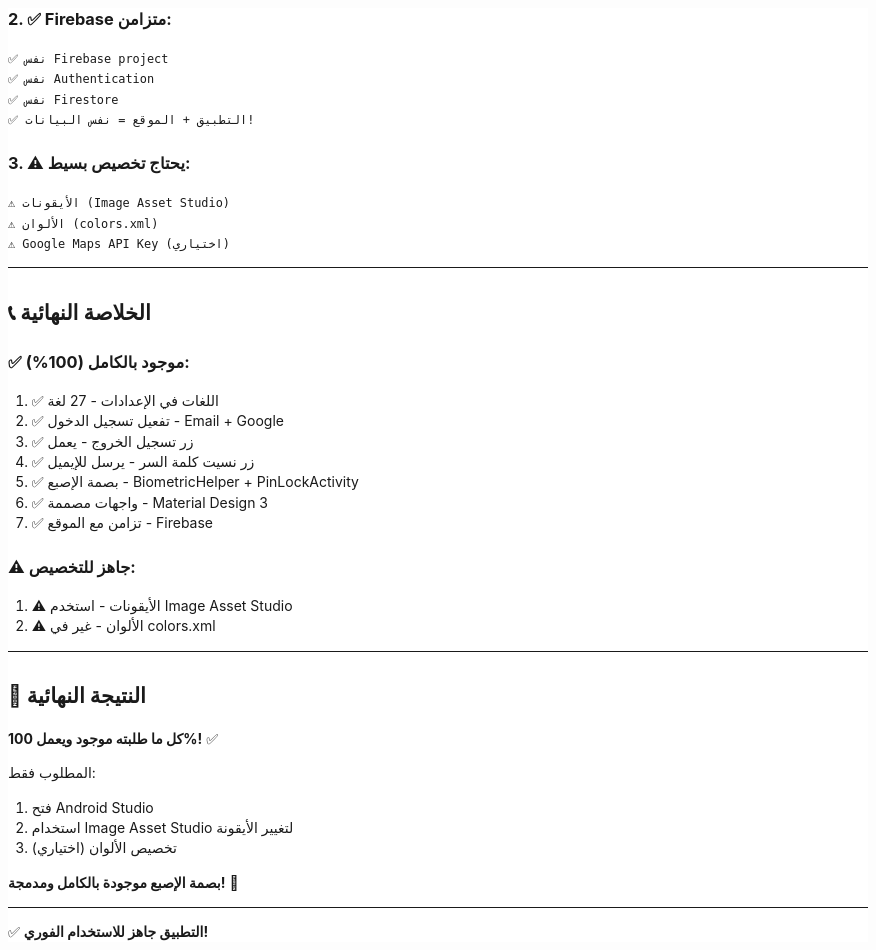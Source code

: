 ### 2. ✅ Firebase متزامن:
```
✅ نفس Firebase project
✅ نفس Authentication
✅ نفس Firestore
✅ التطبيق + الموقع = نفس البيانات!
```

### 3. ⚠️ يحتاج تخصيص بسيط:
```
⚠️ الأيقونات (Image Asset Studio)
⚠️ الألوان (colors.xml)
⚠️ Google Maps API Key (اختياري)
```

---

## 📞 الخلاصة النهائية

### ✅ موجود بالكامل (100%):
1. ✅ اللغات في الإعدادات - 27 لغة
2. ✅ تفعيل تسجيل الدخول - Email + Google
3. ✅ زر تسجيل الخروج - يعمل
4. ✅ زر نسيت كلمة السر - يرسل للإيميل
5. ✅ بصمة الإصبع - BiometricHelper + PinLockActivity
6. ✅ واجهات مصممة - Material Design 3
7. ✅ تزامن مع الموقع - Firebase

### ⚠️ جاهز للتخصيص:
1. ⚠️ الأيقونات - استخدم Image Asset Studio
2. ⚠️ الألوان - غير في colors.xml

---

## 🎉 النتيجة النهائية

**كل ما طلبته موجود ويعمل 100%!** ✅

المطلوب فقط:
1. فتح Android Studio
2. استخدام Image Asset Studio لتغيير الأيقونة
3. تخصيص الألوان (اختياري)

**بصمة الإصبع موجودة بالكامل ومدمجة!** 🎊

---

✅ **التطبيق جاهز للاستخدام الفوري!**
